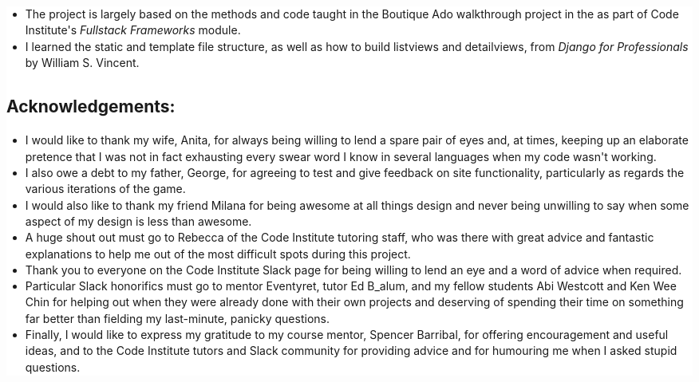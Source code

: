 - The project is largely based on the methods and code taught in the Boutique Ado walkthrough project in the as part of Code Institute&#39;s _Fullstack Frameworks_ module.
- I learned the static and template file structure, as well as how to build listviews and detailviews, from _Django for Professionals_ by William S. Vincent.

## **Acknowledgements:**

- I would like to thank my wife, Anita, for always being willing to lend a spare pair of eyes and, at times, keeping up an elaborate pretence that I was not in fact exhausting every swear word I know in several languages when my code wasn&#39;t working.
- I also owe a debt to my father, George, for agreeing to test and give feedback on site functionality, particularly as regards the various iterations of the game.
- I would also like to thank my friend Milana for being awesome at all things design and never being unwilling to say when some aspect of my design is less than awesome.
- A huge shout out must go to Rebecca of the Code Institute tutoring staff, who was there with great advice and fantastic explanations to help me out of the most difficult spots during this project.
- Thank you to everyone on the Code Institute Slack page for being willing to lend an eye and a word of advice when required.
- Particular Slack honorifics must go to mentor Eventyret, tutor Ed B_alum, and my fellow students Abi Westcott and Ken Wee Chin for helping out when they were already done with their own projects and deserving of spending their time on something far better than fielding my last-minute, panicky questions.
- Finally, I would like to express my gratitude to my course mentor, Spencer Barribal, for offering encouragement and useful ideas, and to the Code Institute tutors and Slack community for providing advice and for humouring me when I asked stupid questions.